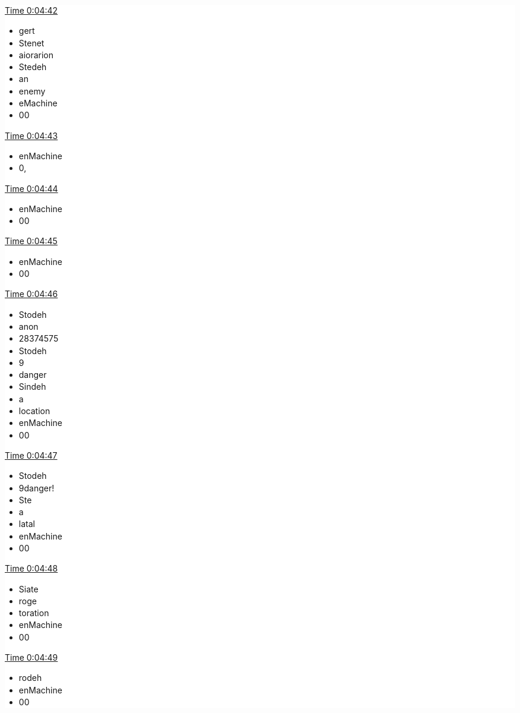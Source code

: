  [Time 0:04:42](https://youtu.be/rx5FzIjPCQc?t=277) 
- gert 
- Stenet 
- aiorarion 
- Stedeh 
- an 
- enemy 
- eMachine 
- 00 

 [Time 0:04:43](https://youtu.be/rx5FzIjPCQc?t=278) 
- enMachine 
- 0, 

 [Time 0:04:44](https://youtu.be/rx5FzIjPCQc?t=279) 
- enMachine 
- 00 

 [Time 0:04:45](https://youtu.be/rx5FzIjPCQc?t=280) 
- enMachine 
- 00 

 [Time 0:04:46](https://youtu.be/rx5FzIjPCQc?t=281) 
- Stodeh 
- anon 
- 28374575 
- Stodeh 
- 9 
- danger 
- Sindeh 
- a 
- location 
- enMachine 
- 00 

 [Time 0:04:47](https://youtu.be/rx5FzIjPCQc?t=282) 
- Stodeh 
- 9danger! 
- Ste 
- a 
- latal 
- enMachine 
- 00 

 [Time 0:04:48](https://youtu.be/rx5FzIjPCQc?t=283) 
- Siate 
- roge 
- toration 
- enMachine 
- 00 

 [Time 0:04:49](https://youtu.be/rx5FzIjPCQc?t=284) 
- rodeh 
- enMachine 
- 00 
